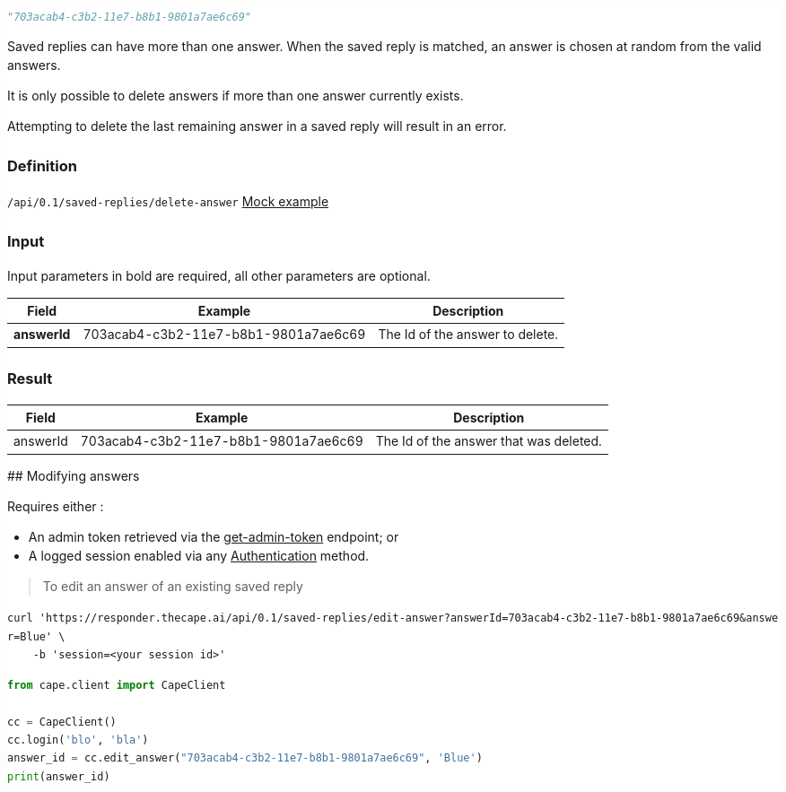 ```python
"703acab4-c3b2-11e7-b8b1-9801a7ae6c69"
```

Saved replies can have more than one answer. When the saved reply is matched, an answer is chosen
at random from the valid answers.

It is only possible to delete answers if more than one answer currently exists.

Attempting to delete the last remaining answer in a saved reply will result in an error.

### Definition

`/api/0.1/saved-replies/delete-answer` [Mock example](https://ui.thecape.ai/mock/full/api/0.1/saved-replies/delete-answer?answerId=703acab4-c3b2-11e7-b8b1-9801a7ae6c69)

### Input

Input parameters in bold are required, all other parameters are optional.

Field | Example | Description
--------- | ------- | -----------
**answerId**|703acab4-c3b2-11e7-b8b1-9801a7ae6c69|The Id of the answer to delete.

### Result

Field | Example | Description
--------- | ------- | -----------
answerId|703acab4-c3b2-11e7-b8b1-9801a7ae6c69|The Id of the answer that was deleted.


## Modifying answers

<aside class="notice">
    Requires  either :
    <ul>
        <li>An admin token retrieved via the <a href='#admin-token-authentication'>get-admin-token</a> endpoint; or</li>
        <li>A logged session enabled via any <a href='#user-authentication'>Authentication</a> method.</li>
    </ul>
</aside>

> To edit an answer of an existing saved reply

```shell
curl 'https://responder.thecape.ai/api/0.1/saved-replies/edit-answer?answerId=703acab4-c3b2-11e7-b8b1-9801a7ae6c69&answer=Blue' \
    -b 'session=<your session id>'
```

```python
from cape.client import CapeClient

cc = CapeClient()
cc.login('blo', 'bla')
answer_id = cc.edit_answer("703acab4-c3b2-11e7-b8b1-9801a7ae6c69", 'Blue')
print(answer_id)
```
